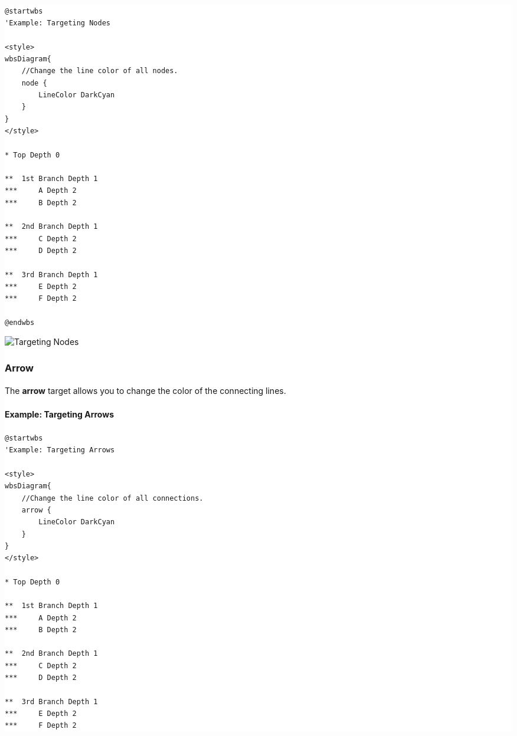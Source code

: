 ```
@startwbs
'Example: Targeting Nodes

<style>
wbsDiagram{
    //Change the line color of all nodes.
    node {
        LineColor DarkCyan
    }
}
</style>

* Top Depth 0

**  1st Branch Depth 1
***     A Depth 2
***     B Depth 2

**  2nd Branch Depth 1
***     C Depth 2
***     D Depth 2

**  3rd Branch Depth 1
***     E Depth 2
***     F Depth 2

@endwbs
```

![Targeting Nodes](../../../../../.gitbook/assets/Style03\_node.png)

### Arrow

The **arrow** target allows you to change the color of the connecting lines.

#### Example: Targeting Arrows

```
@startwbs
'Example: Targeting Arrows

<style>
wbsDiagram{
    //Change the line color of all connections.
    arrow {
        LineColor DarkCyan
    }
}
</style>

* Top Depth 0

**  1st Branch Depth 1
***     A Depth 2
***     B Depth 2

**  2nd Branch Depth 1
***     C Depth 2
***     D Depth 2

**  3rd Branch Depth 1
***     E Depth 2
***     F Depth 2

```
